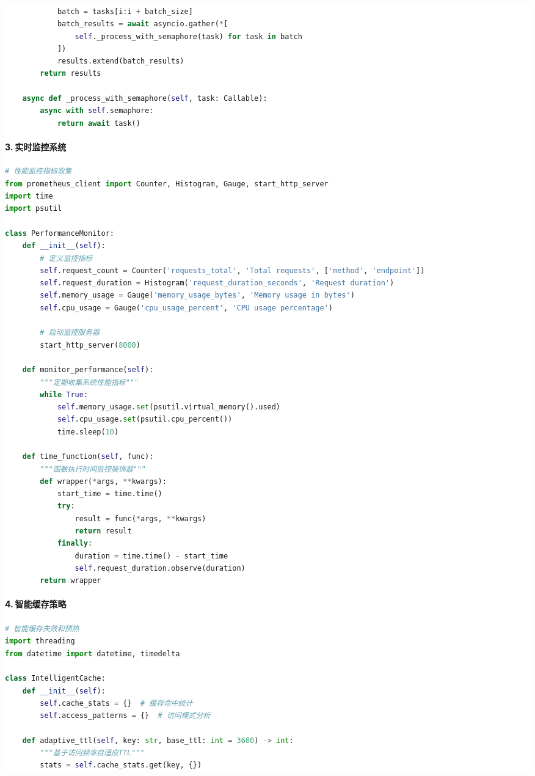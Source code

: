 ```python
            batch = tasks[i:i + batch_size]
            batch_results = await asyncio.gather(*[
                self._process_with_semaphore(task) for task in batch
            ])
            results.extend(batch_results)
        return results
    
    async def _process_with_semaphore(self, task: Callable):
        async with self.semaphore:
            return await task()
```

#### 3. 实时监控系统
```python
# 性能监控指标收集
from prometheus_client import Counter, Histogram, Gauge, start_http_server
import time
import psutil

class PerformanceMonitor:
    def __init__(self):
        # 定义监控指标
        self.request_count = Counter('requests_total', 'Total requests', ['method', 'endpoint'])
        self.request_duration = Histogram('request_duration_seconds', 'Request duration')
        self.memory_usage = Gauge('memory_usage_bytes', 'Memory usage in bytes')
        self.cpu_usage = Gauge('cpu_usage_percent', 'CPU usage percentage')
        
        # 启动监控服务器
        start_http_server(8000)
    
    def monitor_performance(self):
        """定期收集系统性能指标"""
        while True:
            self.memory_usage.set(psutil.virtual_memory().used)
            self.cpu_usage.set(psutil.cpu_percent())
            time.sleep(10)
    
    def time_function(self, func):
        """函数执行时间监控装饰器"""
        def wrapper(*args, **kwargs):
            start_time = time.time()
            try:
                result = func(*args, **kwargs)
                return result
            finally:
                duration = time.time() - start_time
                self.request_duration.observe(duration)
        return wrapper
```

#### 4. 智能缓存策略
```python
# 智能缓存失效和预热
import threading
from datetime import datetime, timedelta

class IntelligentCache:
    def __init__(self):
        self.cache_stats = {}  # 缓存命中统计
        self.access_patterns = {}  # 访问模式分析
    
    def adaptive_ttl(self, key: str, base_ttl: int = 3600) -> int:
        """基于访问频率自适应TTL"""
        stats = self.cache_stats.get(key, {})
```